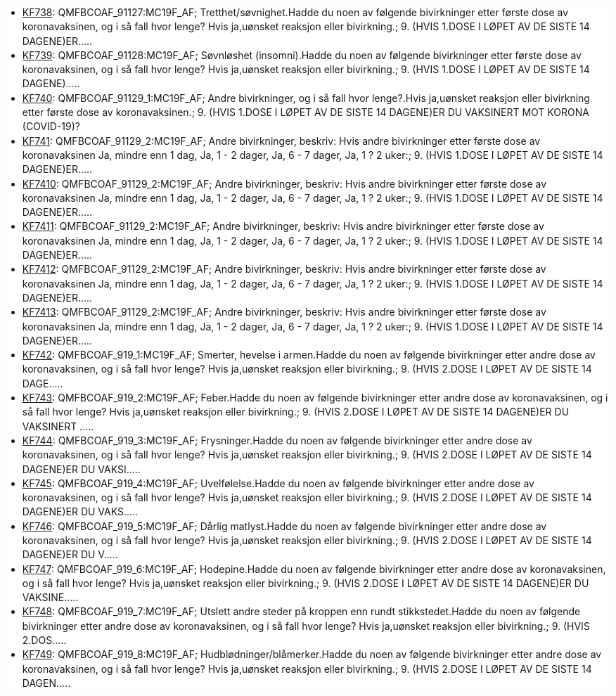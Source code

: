 - [KF738](Foreldre_duplikater_Runde32_komplett.md#KF738): QMFBCOAF_91127:MC19F_AF; Tretthet/søvnighet.Hadde du noen av følgende bivirkninger etter første dose av koronavaksinen, og i så fall hvor lenge? Hvis ja,uønsket reaksjon eller bivirkning.; 9. (HVIS 1.DOSE I LØPET AV DE SISTE 14 DAGENE)ER.....
- [KF739](Foreldre_duplikater_Runde32_komplett.md#KF739): QMFBCOAF_91128:MC19F_AF; Søvnløshet (insomni).Hadde du noen av følgende bivirkninger etter første dose av koronavaksinen, og i så fall hvor lenge? Hvis ja,uønsket reaksjon eller bivirkning.; 9. (HVIS 1.DOSE I LØPET AV DE SISTE 14 DAGENE).....
- [KF740](Foreldre_duplikater_Runde32_komplett.md#KF740): QMFBCOAF_91129_1:MC19F_AF; Andre bivirkninger, og i så fall hvor lenge?.Hvis ja,uønsket reaksjon eller bivirkning etter første dose av koronavaksinen.; 9. (HVIS 1.DOSE I LØPET AV DE SISTE 14 DAGENE)ER DU VAKSINERT MOT KORONA (COVID-19)?
- [KF741](Foreldre_duplikater_Runde32_komplett.md#KF741): QMFBCOAF_91129_2:MC19F_AF; Andre bivirkninger, beskriv: Hvis andre bivirkninger etter første dose av koronavaksinen Ja, mindre enn 1 dag, Ja, 1 - 2 dager, Ja, 6 - 7 dager, Ja, 1 ? 2 uker:; 9. (HVIS 1.DOSE I LØPET AV DE SISTE 14 DAGENE)ER.....
- [KF7410](Foreldre_duplikater_Runde32_komplett.md#KF7410): QMFBCOAF_91129_2:MC19F_AF; Andre bivirkninger, beskriv: Hvis andre bivirkninger etter første dose av koronavaksinen Ja, mindre enn 1 dag, Ja, 1 - 2 dager, Ja, 6 - 7 dager, Ja, 1 ? 2 uker:; 9. (HVIS 1.DOSE I LØPET AV DE SISTE 14 DAGENE)ER.....
- [KF7411](Foreldre_duplikater_Runde32_komplett.md#KF7411): QMFBCOAF_91129_2:MC19F_AF; Andre bivirkninger, beskriv: Hvis andre bivirkninger etter første dose av koronavaksinen Ja, mindre enn 1 dag, Ja, 1 - 2 dager, Ja, 6 - 7 dager, Ja, 1 ? 2 uker:; 9. (HVIS 1.DOSE I LØPET AV DE SISTE 14 DAGENE)ER.....
- [KF7412](Foreldre_duplikater_Runde32_komplett.md#KF7412): QMFBCOAF_91129_2:MC19F_AF; Andre bivirkninger, beskriv: Hvis andre bivirkninger etter første dose av koronavaksinen Ja, mindre enn 1 dag, Ja, 1 - 2 dager, Ja, 6 - 7 dager, Ja, 1 ? 2 uker:; 9. (HVIS 1.DOSE I LØPET AV DE SISTE 14 DAGENE)ER.....
- [KF7413](Foreldre_duplikater_Runde32_komplett.md#KF7413): QMFBCOAF_91129_2:MC19F_AF; Andre bivirkninger, beskriv: Hvis andre bivirkninger etter første dose av koronavaksinen Ja, mindre enn 1 dag, Ja, 1 - 2 dager, Ja, 6 - 7 dager, Ja, 1 ? 2 uker:; 9. (HVIS 1.DOSE I LØPET AV DE SISTE 14 DAGENE)ER.....
- [KF742](Foreldre_duplikater_Runde32_komplett.md#KF742): QMFBCOAF_919_1:MC19F_AF; Smerter, hevelse i armen.Hadde du noen av følgende bivirkninger etter andre dose av koronavaksinen, og i så fall hvor lenge? Hvis ja,uønsket reaksjon eller bivirkning.; 9. (HVIS 2.DOSE I LØPET AV DE SISTE 14 DAGE.....
- [KF743](Foreldre_duplikater_Runde32_komplett.md#KF743): QMFBCOAF_919_2:MC19F_AF; Feber.Hadde du noen av følgende bivirkninger etter andre dose av koronavaksinen, og i så fall hvor lenge? Hvis ja,uønsket reaksjon eller bivirkning.; 9. (HVIS 2.DOSE I LØPET AV DE SISTE 14 DAGENE)ER DU VAKSINERT .....
- [KF744](Foreldre_duplikater_Runde32_komplett.md#KF744): QMFBCOAF_919_3:MC19F_AF; Frysninger.Hadde du noen av følgende bivirkninger etter andre dose av koronavaksinen, og i så fall hvor lenge? Hvis ja,uønsket reaksjon eller bivirkning.; 9. (HVIS 2.DOSE I LØPET AV DE SISTE 14 DAGENE)ER DU VAKSI.....
- [KF745](Foreldre_duplikater_Runde32_komplett.md#KF745): QMFBCOAF_919_4:MC19F_AF; Uvelfølelse.Hadde du noen av følgende bivirkninger etter andre dose av koronavaksinen, og i så fall hvor lenge? Hvis ja,uønsket reaksjon eller bivirkning.; 9. (HVIS 2.DOSE I LØPET AV DE SISTE 14 DAGENE)ER DU VAKS.....
- [KF746](Foreldre_duplikater_Runde32_komplett.md#KF746): QMFBCOAF_919_5:MC19F_AF; Dårlig matlyst.Hadde du noen av følgende bivirkninger etter andre dose av koronavaksinen, og i så fall hvor lenge? Hvis ja,uønsket reaksjon eller bivirkning.; 9. (HVIS 2.DOSE I LØPET AV DE SISTE 14 DAGENE)ER DU V.....
- [KF747](Foreldre_duplikater_Runde32_komplett.md#KF747): QMFBCOAF_919_6:MC19F_AF; Hodepine.Hadde du noen av følgende bivirkninger etter andre dose av koronavaksinen, og i så fall hvor lenge? Hvis ja,uønsket reaksjon eller bivirkning.; 9. (HVIS 2.DOSE I LØPET AV DE SISTE 14 DAGENE)ER DU VAKSINE.....
- [KF748](Foreldre_duplikater_Runde32_komplett.md#KF748): QMFBCOAF_919_7:MC19F_AF; Utslett andre steder på kroppen enn rundt stikkstedet.Hadde du noen av følgende bivirkninger etter andre dose av koronavaksinen, og i så fall hvor lenge? Hvis ja,uønsket reaksjon eller bivirkning.; 9. (HVIS 2.DOS.....
- [KF749](Foreldre_duplikater_Runde32_komplett.md#KF749): QMFBCOAF_919_8:MC19F_AF; Hudblødninger/blåmerker.Hadde du noen av følgende bivirkninger etter andre dose av koronavaksinen, og i så fall hvor lenge? Hvis ja,uønsket reaksjon eller bivirkning.; 9. (HVIS 2.DOSE I LØPET AV DE SISTE 14 DAGEN.....